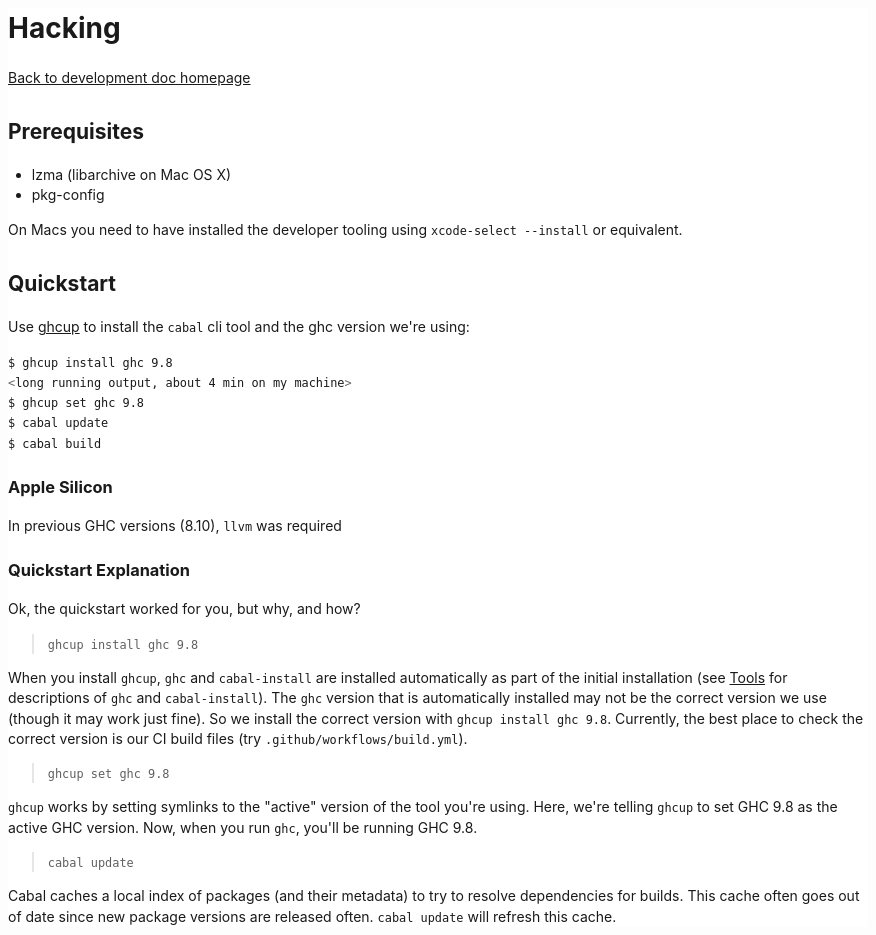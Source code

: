 # Hacking

[Back to development doc homepage](README.md)

## Prerequisites

* lzma (libarchive on Mac OS X)
* pkg-config

On Macs you need to have installed the developer tooling using `xcode-select --install` or equivalent.

## Quickstart

Use [ghcup][ghcup] to install the `cabal` cli tool and the ghc version we're using:

```sh
$ ghcup install ghc 9.8
<long running output, about 4 min on my machine>
$ ghcup set ghc 9.8
$ cabal update
$ cabal build
```

### Apple Silicon

In previous GHC versions (8.10), `llvm` was required

### Quickstart Explanation

Ok, the quickstart worked for you, but why, and how?

> `ghcup install ghc 9.8`

When you install `ghcup`, `ghc` and `cabal-install` are installed automatically as part of the initial installation (see [Tools](#tools) for descriptions of `ghc` and `cabal-install`).
The `ghc` version that is automatically installed may not be the correct version we use (though it may work just fine).  So we install the correct version with `ghcup install ghc 9.8`.
Currently, the best place to check the correct version is our CI build files (try `.github/workflows/build.yml`).

> `ghcup set ghc 9.8`

`ghcup` works by setting symlinks to the "active" version of the tool you're using.  Here, we're telling `ghcup` to set GHC 9.8 as the active GHC version.
Now, when you run `ghc`, you'll be running GHC 9.8.

> `cabal update`

Cabal caches a local index of packages (and their metadata) to try to resolve dependencies for builds.
This cache often goes out of date since new package versions are released often.  `cabal update` will refresh this cache.


[fourmolu]: https://github.com/fourmolu/fourmolu
[ghcup]: https://www.haskell.org/ghcup
[hackage]: https://hackage.haskell.org/
[hlint]: https://github.com/ndmitchell/hlint
[hls]: https://github.com/haskell/haskell-language-server
[hoogle]: https://hoogle.haskell.org/